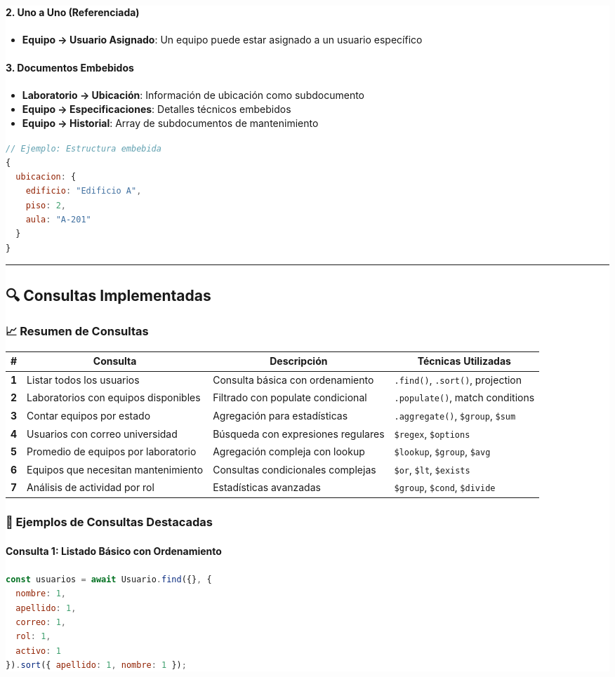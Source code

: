 #### 2. **Uno a Uno (Referenciada)**
- **Equipo → Usuario Asignado**: Un equipo puede estar asignado a un usuario específico

#### 3. **Documentos Embebidos**
- **Laboratorio → Ubicación**: Información de ubicación como subdocumento
- **Equipo → Especificaciones**: Detalles técnicos embebidos
- **Equipo → Historial**: Array de subdocumentos de mantenimiento

```javascript
// Ejemplo: Estructura embebida
{
  ubicacion: {
    edificio: "Edificio A",
    piso: 2,
    aula: "A-201"
  }
}
```

---

## 🔍 Consultas Implementadas

### 📈 Resumen de Consultas

| # | Consulta | Descripción | Técnicas Utilizadas |
|---|----------|-------------|-------------------|
| **1** | Listar todos los usuarios | Consulta básica con ordenamiento | `.find()`, `.sort()`, projection |
| **2** | Laboratorios con equipos disponibles | Filtrado con populate condicional | `.populate()`, match conditions |
| **3** | Contar equipos por estado | Agregación para estadísticas | `.aggregate()`, `$group`, `$sum` |
| **4** | Usuarios con correo universidad | Búsqueda con expresiones regulares | `$regex`, `$options` |
| **5** | Promedio de equipos por laboratorio | Agregación compleja con lookup | `$lookup`, `$group`, `$avg` |
| **6** | Equipos que necesitan mantenimiento | Consultas condicionales complejas | `$or`, `$lt`, `$exists` |
| **7** | Análisis de actividad por rol | Estadísticas avanzadas | `$group`, `$cond`, `$divide` |

### 🎯 Ejemplos de Consultas Destacadas

#### Consulta 1: Listado Básico con Ordenamiento
```javascript
const usuarios = await Usuario.find({}, {
  nombre: 1,
  apellido: 1,
  correo: 1,
  rol: 1,
  activo: 1
}).sort({ apellido: 1, nombre: 1 });
```
